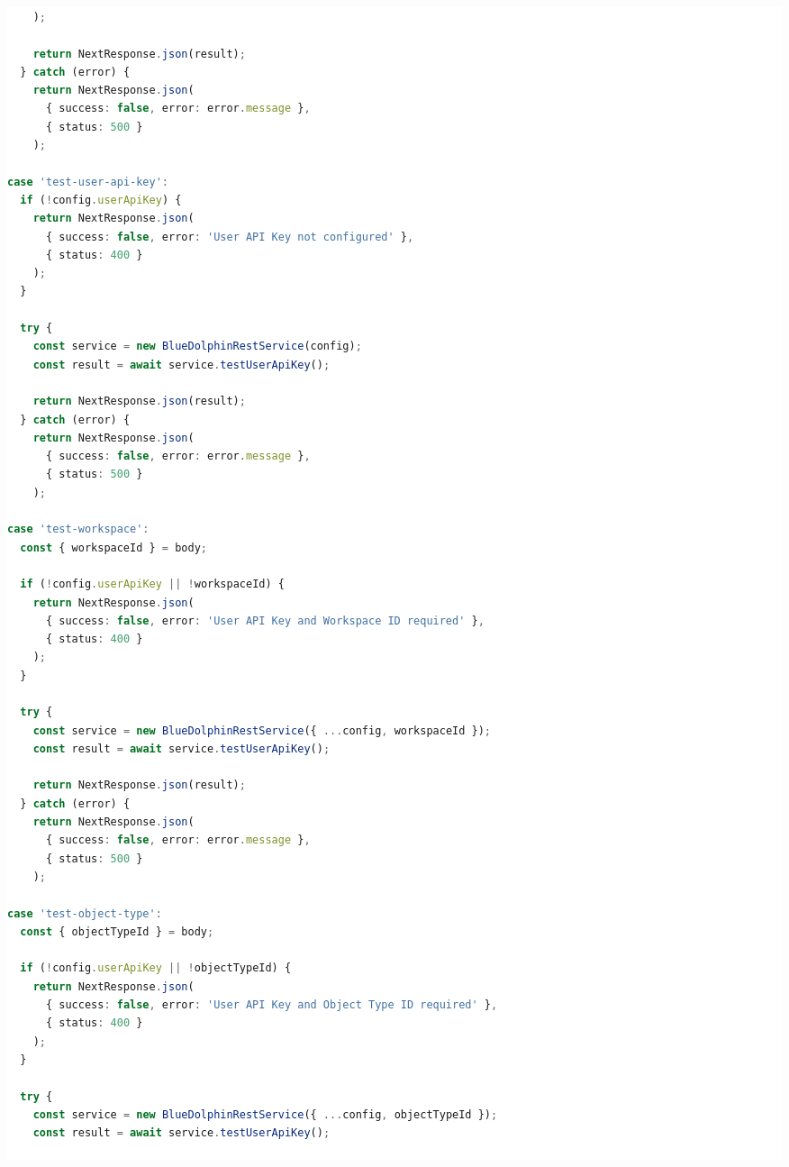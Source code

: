```typescript
    );
    
    return NextResponse.json(result);
  } catch (error) {
    return NextResponse.json(
      { success: false, error: error.message },
      { status: 500 }
    );

case 'test-user-api-key':
  if (!config.userApiKey) {
    return NextResponse.json(
      { success: false, error: 'User API Key not configured' },
      { status: 400 }
    );
  }

  try {
    const service = new BlueDolphinRestService(config);
    const result = await service.testUserApiKey();
    
    return NextResponse.json(result);
  } catch (error) {
    return NextResponse.json(
      { success: false, error: error.message },
      { status: 500 }
    );

case 'test-workspace':
  const { workspaceId } = body;
  
  if (!config.userApiKey || !workspaceId) {
    return NextResponse.json(
      { success: false, error: 'User API Key and Workspace ID required' },
      { status: 400 }
    );
  }

  try {
    const service = new BlueDolphinRestService({ ...config, workspaceId });
    const result = await service.testUserApiKey();
    
    return NextResponse.json(result);
  } catch (error) {
    return NextResponse.json(
      { success: false, error: error.message },
      { status: 500 }
    );

case 'test-object-type':
  const { objectTypeId } = body;
  
  if (!config.userApiKey || !objectTypeId) {
    return NextResponse.json(
      { success: false, error: 'User API Key and Object Type ID required' },
      { status: 400 }
    );
  }

  try {
    const service = new BlueDolphinRestService({ ...config, objectTypeId });
    const result = await service.testUserApiKey();
    
```